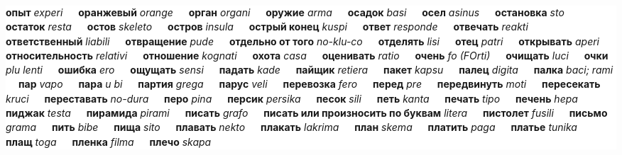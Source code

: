 **опыт** *experi* &emsp;
**оранжевый** *orange* &emsp;
**орган** *organi* &emsp;
**оружие** *arma* &emsp;
**осадок** *basi* &emsp;
**осел** *asinus* &emsp;
**остановка** *sto* &emsp;
**остаток** *resta* &emsp;
**остов** *skeleto* &emsp;
**остров** *insula* &emsp;
**острый конец** *kuspi* &emsp;
**ответ** *responde* &emsp;
**отвечать** *reakti* &emsp;
**ответственный** *liabili* &emsp;
**отвращение** *pude* &emsp;
**отдельно от того** *no-klu-co* &emsp;
**отделять** *lisi* &emsp;
**отец** *patri* &emsp;
**открывать** *aperi* &emsp;
**относительность** *relativi* &emsp;
**отношение** *kognati* &emsp;
**охота** *casa* &emsp;
**оценивать** *ratio* &emsp;
**очень** *fo (FOrti)* &emsp;
**очищать** *luci* &emsp;
**очки** *plu lenti* &emsp;
**ошибка** *ero* &emsp;
**ощущать** *sensi* &emsp;
**падать** *kade* &emsp;
**пайщик** *retiera* &emsp;
**пакет** *kapsu* &emsp;
**палец** *digita* &emsp;
**палка** *baci; rami* &emsp;
**пар** *vapo* &emsp;
**пара** *u bi* &emsp;
**партия** *grega* &emsp;
**парус** *veli* &emsp;
**перевозка** *fero* &emsp;
**перед** *pre* &emsp;
**передвинуть** *moti* &emsp;
**пересекать** *kruci* &emsp;
**переставать** *no-dura* &emsp;
**перо** *pina* &emsp;
**персик** *persika* &emsp;
**песок** *sili* &emsp;
**петь** *kanta* &emsp;
**печать** *tipo* &emsp;
**печень** *hepa* &emsp;
**пиджак** *testa* &emsp;
**пирамида** *pirami* &emsp;
**писать** *grafo* &emsp;
**писать или произносить по буквам** *litera* &emsp;
**пистолет** *fusili* &emsp;
**письмо** *grama* &emsp;
**пить** *bibe* &emsp;
**пища** *sito* &emsp;
**плавать** *nekto* &emsp;
**плакать** *lakrima* &emsp;
**план** *skema* &emsp;
**платить** *paga* &emsp;
**платье** *tunika* &emsp;
**плащ** *toga* &emsp;
**пленка** *filma* &emsp;
**плечо** *skapa* &emsp;